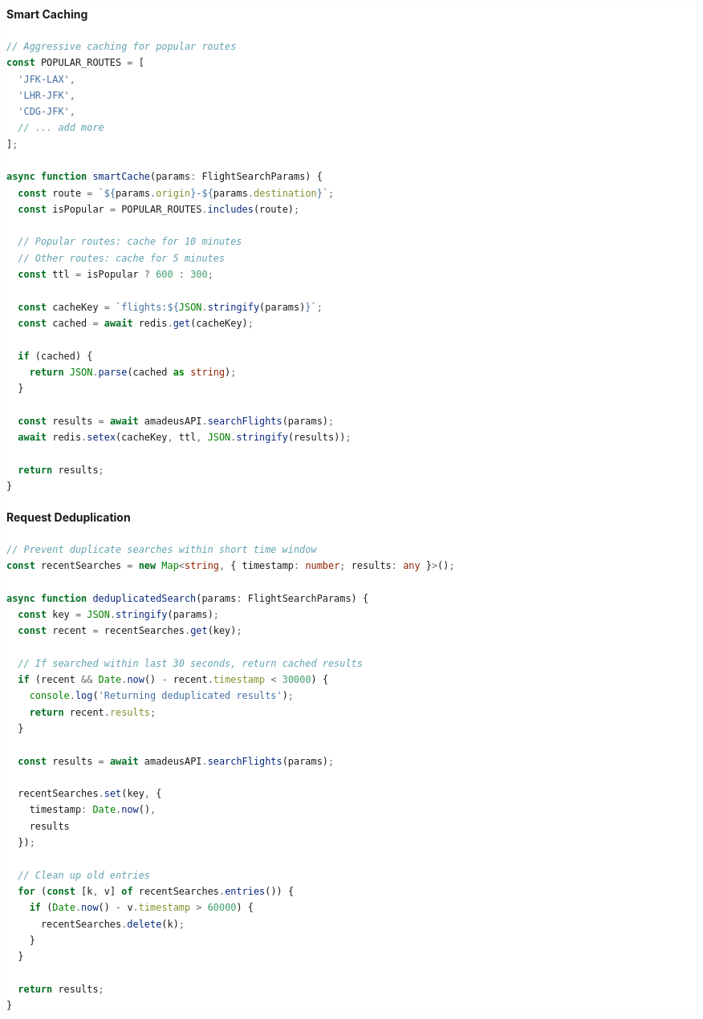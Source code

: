#### Smart Caching

```typescript
// Aggressive caching for popular routes
const POPULAR_ROUTES = [
  'JFK-LAX',
  'LHR-JFK',
  'CDG-JFK',
  // ... add more
];

async function smartCache(params: FlightSearchParams) {
  const route = `${params.origin}-${params.destination}`;
  const isPopular = POPULAR_ROUTES.includes(route);

  // Popular routes: cache for 10 minutes
  // Other routes: cache for 5 minutes
  const ttl = isPopular ? 600 : 300;

  const cacheKey = `flights:${JSON.stringify(params)}`;
  const cached = await redis.get(cacheKey);

  if (cached) {
    return JSON.parse(cached as string);
  }

  const results = await amadeusAPI.searchFlights(params);
  await redis.setex(cacheKey, ttl, JSON.stringify(results));

  return results;
}
```

#### Request Deduplication

```typescript
// Prevent duplicate searches within short time window
const recentSearches = new Map<string, { timestamp: number; results: any }>();

async function deduplicatedSearch(params: FlightSearchParams) {
  const key = JSON.stringify(params);
  const recent = recentSearches.get(key);

  // If searched within last 30 seconds, return cached results
  if (recent && Date.now() - recent.timestamp < 30000) {
    console.log('Returning deduplicated results');
    return recent.results;
  }

  const results = await amadeusAPI.searchFlights(params);

  recentSearches.set(key, {
    timestamp: Date.now(),
    results
  });

  // Clean up old entries
  for (const [k, v] of recentSearches.entries()) {
    if (Date.now() - v.timestamp > 60000) {
      recentSearches.delete(k);
    }
  }

  return results;
}
```
